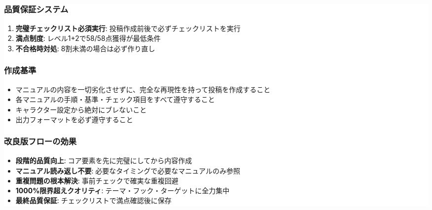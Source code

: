 ### **品質保証システム**
1. **完璧チェックリスト必須実行**: 投稿作成前後で必ずチェックリストを実行
2. **満点制度**: レベル1+2で58/58点獲得が最低条件
3. **不合格時対処**: 8割未満の場合は必ず作り直し

### **作成基準**
- マニュアルの内容を一切劣化させずに、完全な再現性を持って投稿を作成すること
- 各マニュアルの手順・基準・チェック項目をすべて遵守すること
- キャラクター設定から絶対にブレないこと
- 出力フォーマットを必ず遵守すること

### **改良版フローの効果**
- **段階的品質向上**: コア要素を先に完璧にしてから内容作成
- **マニュアル読み返し不要**: 必要なタイミングで必要なマニュアルのみ参照
- **重複問題の根本解決**: 事前チェックで確実な重複回避
- **1000%限界超えクオリティ**: テーマ・フック・ターゲットに全力集中
- **最終品質保証**: チェックリストで満点確認後に保存